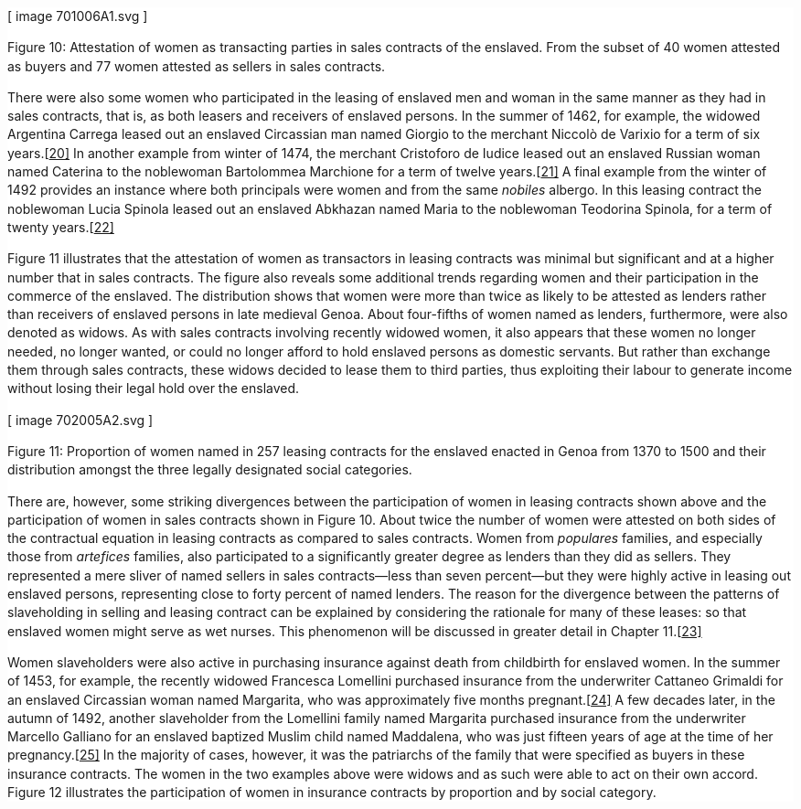 [ image 701006A1.svg ] 

Figure 10: Attestation of women as transacting parties in sales contracts of the enslaved. From the subset of 40 women attested as buyers and 77 women attested as sellers in sales contracts.

There were also some women who participated in the leasing of enslaved men and woman in the same manner as they had in sales contracts, that is, as both leasers and receivers of enslaved persons. In the summer of 1462, for example, the widowed Argentina Carrega leased out an enslaved Circassian man named Giorgio to the merchant Niccolò de Varixio for a term of six years.[[20\]](#_ftn20) In another example from winter of 1474, the merchant Cristoforo de Iudice leased out an enslaved Russian woman named Caterina to the noblewoman Bartolommea Marchione for a term of twelve years.[[21\]](#_ftn21) A final example from the winter of 1492 provides an instance where both principals were women and from the same *nobiles* albergo. In this leasing contract the noblewoman Lucia Spinola leased out an enslaved Abkhazan named Maria to the noblewoman Teodorina Spinola, for a term of twenty years.[[22\]](#_ftn22)

Figure 11 illustrates that the attestation of women as transactors in leasing contracts was minimal but significant and at a higher number that in sales contracts. The figure also reveals some additional trends regarding women and their participation in the commerce of the enslaved. The distribution shows that women were more than twice as likely to be attested as lenders rather than receivers of enslaved persons in late medieval Genoa. About four-fifths of women named as lenders, furthermore, were also denoted as widows. As with sales contracts involving recently widowed women, it also appears that these women no longer needed, no longer wanted, or could no longer afford to hold enslaved persons as domestic servants. But rather than exchange them through sales contracts, these widows decided to lease them to third parties, thus exploiting their labour to generate income without losing their legal hold over the enslaved.

[ image 702005A2.svg ] 

Figure 11: Proportion of women named in 257 leasing contracts for the enslaved enacted in Genoa from 1370 to 1500 and their distribution amongst the three legally designated social categories.

There are, however, some striking divergences between the participation of women in leasing contracts shown above and the participation of women in sales contracts shown in Figure 10. About twice the number of women were attested on both sides of the contractual equation in leasing contracts as compared to sales contracts. Women from *populares* families, and especially those from *artefices* families, also participated to a significantly greater degree as lenders than they did as sellers. They represented a mere sliver of named sellers in sales contracts—less than seven percent—but they were highly active in leasing out enslaved persons, representing close to forty percent of named lenders. The reason for the divergence between the patterns of slaveholding in selling and leasing contract can be explained by considering the rationale for many of these leases: so that enslaved women might serve as wet nurses. This phenomenon will be discussed in greater detail in Chapter 11.[[23\]](#_ftn23)

Women slaveholders were also active in purchasing insurance against death from childbirth for enslaved women. In the summer of 1453, for example, the recently widowed Francesca Lomellini purchased insurance from the underwriter Cattaneo Grimaldi for an enslaved Circassian woman named Margarita, who was approximately five months pregnant.[[24\]](#_ftn24) A few decades later, in the autumn of 1492, another slaveholder from the Lomellini family named Margarita purchased insurance from the underwriter Marcello Galliano for an enslaved baptized Muslim child named Maddalena, who was just fifteen years of age at the time of her pregnancy.[[25\]](#_ftn25) In the majority of cases, however, it was the patriarchs of the family that were specified as buyers in these insurance contracts. The women in the two examples above were widows and as such were able to act on their own accord. Figure 12 illustrates the participation of women in insurance contracts by proportion and by social category.

